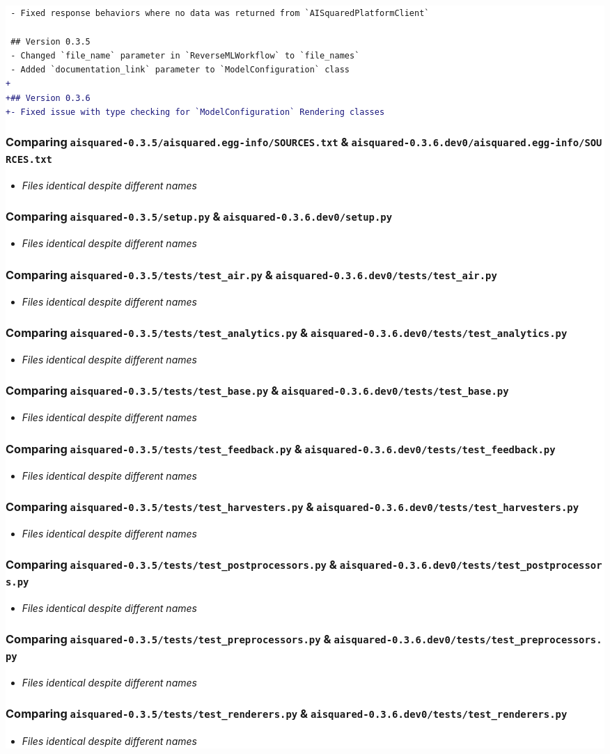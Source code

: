 ```diff
 - Fixed response behaviors where no data was returned from `AISquaredPlatformClient`
 
 ## Version 0.3.5
 - Changed `file_name` parameter in `ReverseMLWorkflow` to `file_names`
 - Added `documentation_link` parameter to `ModelConfiguration` class
+
+## Version 0.3.6
+- Fixed issue with type checking for `ModelConfiguration` Rendering classes
```

### Comparing `aisquared-0.3.5/aisquared.egg-info/SOURCES.txt` & `aisquared-0.3.6.dev0/aisquared.egg-info/SOURCES.txt`

 * *Files identical despite different names*

### Comparing `aisquared-0.3.5/setup.py` & `aisquared-0.3.6.dev0/setup.py`

 * *Files identical despite different names*

### Comparing `aisquared-0.3.5/tests/test_air.py` & `aisquared-0.3.6.dev0/tests/test_air.py`

 * *Files identical despite different names*

### Comparing `aisquared-0.3.5/tests/test_analytics.py` & `aisquared-0.3.6.dev0/tests/test_analytics.py`

 * *Files identical despite different names*

### Comparing `aisquared-0.3.5/tests/test_base.py` & `aisquared-0.3.6.dev0/tests/test_base.py`

 * *Files identical despite different names*

### Comparing `aisquared-0.3.5/tests/test_feedback.py` & `aisquared-0.3.6.dev0/tests/test_feedback.py`

 * *Files identical despite different names*

### Comparing `aisquared-0.3.5/tests/test_harvesters.py` & `aisquared-0.3.6.dev0/tests/test_harvesters.py`

 * *Files identical despite different names*

### Comparing `aisquared-0.3.5/tests/test_postprocessors.py` & `aisquared-0.3.6.dev0/tests/test_postprocessors.py`

 * *Files identical despite different names*

### Comparing `aisquared-0.3.5/tests/test_preprocessors.py` & `aisquared-0.3.6.dev0/tests/test_preprocessors.py`

 * *Files identical despite different names*

### Comparing `aisquared-0.3.5/tests/test_renderers.py` & `aisquared-0.3.6.dev0/tests/test_renderers.py`

 * *Files identical despite different names*

